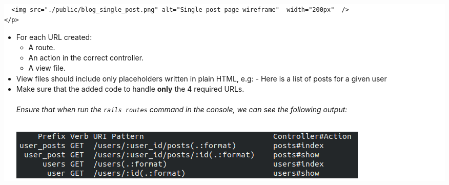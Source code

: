       <img src="./public/blog_single_post.png" alt="Single post page wireframe"  width="200px"  />
    </p>
  - For each URL created:
    - A route.
    - An action in the correct controller.
    - A view file.
  -  View files should include only placeholders written in plain HTML, e.g:
    - Here is a list of posts for a given user
  - Make sure that the added code to handle **only** the 4 required URLs.
    ###### Ensure that when run the `rails routes` command in the console, we can see the following output:
    ![Single Post page wireframe](./public/routes.png)

